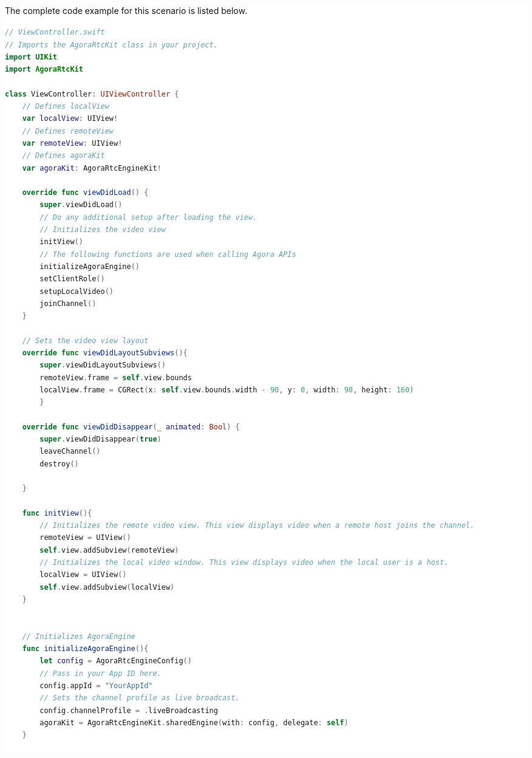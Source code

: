 The complete code example for this scenario is listed below.

```swift
// ViewController.swift
// Imports the AgoraRtcKit class in your project.
import UIKit
import AgoraRtcKit

class ViewController: UIViewController {
    // Defines localView 
    var localView: UIView!
    // Defines remoteView 
    var remoteView: UIView!
    // Defines agoraKit 
    var agoraKit: AgoraRtcEngineKit!
    
    override func viewDidLoad() {
        super.viewDidLoad()
        // Do any additional setup after loading the view.
        // Initializes the video view
        initView()
        // The following functions are used when calling Agora APIs
        initializeAgoraEngine()
        setClientRole()
        setupLocalVideo()
        joinChannel()
    }

    // Sets the video view layout
    override func viewDidLayoutSubviews(){
        super.viewDidLayoutSubviews()
        remoteView.frame = self.view.bounds
        localView.frame = CGRect(x: self.view.bounds.width - 90, y: 0, width: 90, height: 160)
        }
    
    override func viewDidDisappear(_ animated: Bool) {
        super.viewDidDisappear(true)
        leaveChannel()
        destroy()
        
    }
    
    func initView(){
        // Initializes the remote video view. This view displays video when a remote host joins the channel.
        remoteView = UIView()
        self.view.addSubview(remoteView)
        // Initializes the local video window. This view displays video when the local user is a host.
        localView = UIView()
        self.view.addSubview(localView)
    }
    
    
    // Initializes AgoraEngine
    func initializeAgoraEngine(){
        let config = AgoraRtcEngineConfig()
        // Pass in your App ID here.
        config.appId = "YourAppId"
        // Sets the channel profile as live broadcast.
        config.channelProfile = .liveBroadcasting
        agoraKit = AgoraRtcEngineKit.sharedEngine(with: config, delegate: self)
    }
    
```